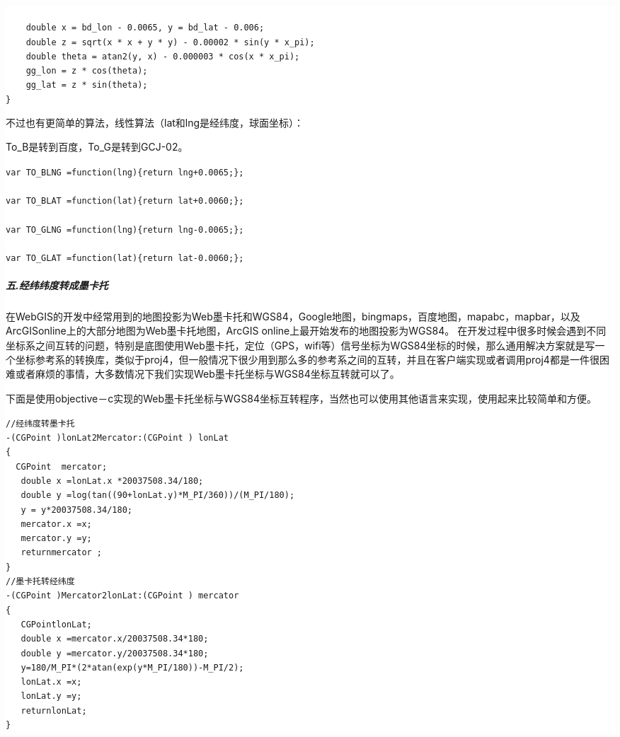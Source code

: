 ```

​    double x = bd_lon - 0.0065, y = bd_lat - 0.006;  
​    double z = sqrt(x * x + y * y) - 0.00002 * sin(y * x_pi);  
​    double theta = atan2(y, x) - 0.000003 * cos(x * x_pi);  
​    gg_lon = z * cos(theta);  
​    gg_lat = z * sin(theta);  
}  

```

不过也有更简单的算法，线性算法（lat和lng是经纬度，球面坐标）：

To_B是转到百度，To_G是转到GCJ-02。

```
var TO_BLNG =function(lng){return lng+0.0065;};

var TO_BLAT =function(lat){return lat+0.0060;};

var TO_GLNG =function(lng){return lng-0.0065;};

var TO_GLAT =function(lat){return lat-0.0060;};
```

##### 五.经纬纬度转成墨卡托

在WebGIS的开发中经常用到的地图投影为Web墨卡托和WGS84，Google地图，bingmaps，百度地图，mapabc，mapbar，以及ArcGISonline上的大部分地图为Web墨卡托地图，ArcGIS online上最开始发布的地图投影为WGS84。
在开发过程中很多时候会遇到不同坐标系之间互转的问题，特别是底图使用Web墨卡托，定位（GPS，wifi等）信号坐标为WGS84坐标的时候，那么通用解决方案就是写一个坐标参考系的转换库，类似于proj4，但一般情况下很少用到那么多的参考系之间的互转，并且在客户端实现或者调用proj4都是一件很困难或者麻烦的事情，大多数情况下我们实现Web墨卡托坐标与WGS84坐标互转就可以了。

下面是使用objective－c实现的Web墨卡托坐标与WGS84坐标互转程序，当然也可以使用其他语言来实现，使用起来比较简单和方便。

 ```
//经纬度转墨卡托
-(CGPoint )lonLat2Mercator:(CGPoint ) lonLat
{
   CGPoint  mercator;
    double x =lonLat.x *20037508.34/180;
    double y =log(tan((90+lonLat.y)*M_PI/360))/(M_PI/180);
    y = y*20037508.34/180;
    mercator.x =x;
    mercator.y =y;
    returnmercator ;
}
//墨卡托转经纬度
-(CGPoint )Mercator2lonLat:(CGPoint ) mercator
{
    CGPointlonLat;
    double x =mercator.x/20037508.34*180;
    double y =mercator.y/20037508.34*180;
    y=180/M_PI*(2*atan(exp(y*M_PI/180))-M_PI/2);
    lonLat.x =x;
    lonLat.y =y;
    returnlonLat;
}
 ```
